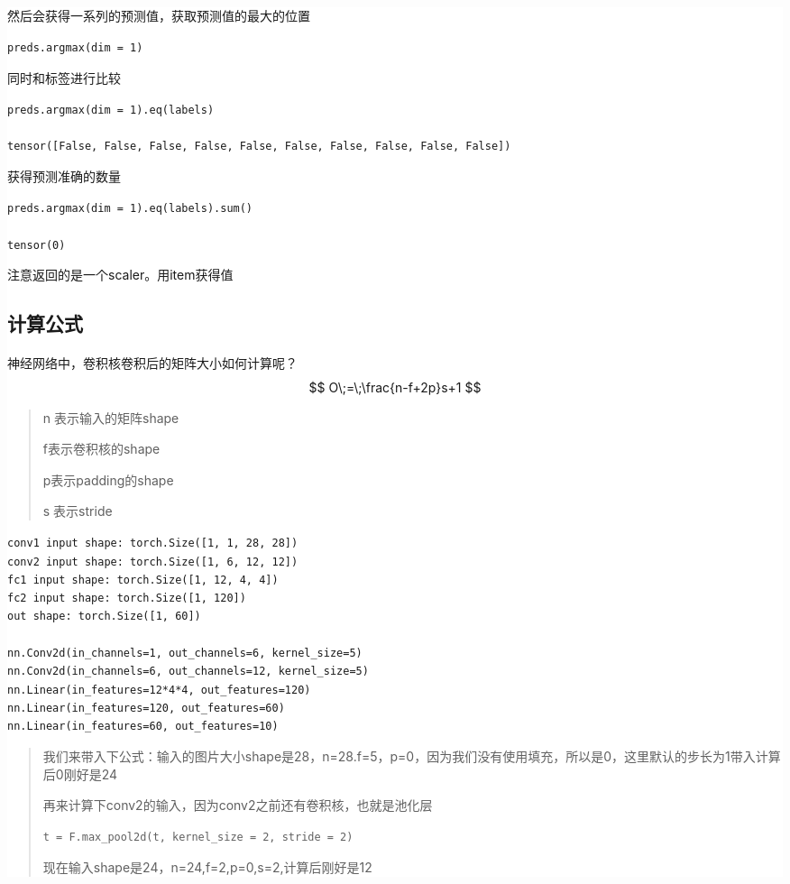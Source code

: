 然后会获得一系列的预测值，获取预测值的最大的位置

```
preds.argmax(dim = 1)
```

同时和标签进行比较

```
preds.argmax(dim = 1).eq(labels)

tensor([False, False, False, False, False, False, False, False, False, False])
```

获得预测准确的数量

```
preds.argmax(dim = 1).eq(labels).sum()

tensor(0)
```

注意返回的是一个scaler。用item获得值

## 计算公式

神经网络中，卷积核卷积后的矩阵大小如何计算呢？
$$
O\;=\;\frac{n-f+2p}s+1
$$

> n 表示输入的矩阵shape
>
> f表示卷积核的shape
>
> p表示padding的shape
>
> s 表示stride

```
conv1 input shape: torch.Size([1, 1, 28, 28])
conv2 input shape: torch.Size([1, 6, 12, 12])
fc1 input shape: torch.Size([1, 12, 4, 4])
fc2 input shape: torch.Size([1, 120])
out shape: torch.Size([1, 60])

nn.Conv2d(in_channels=1, out_channels=6, kernel_size=5)
nn.Conv2d(in_channels=6, out_channels=12, kernel_size=5)
nn.Linear(in_features=12*4*4, out_features=120)
nn.Linear(in_features=120, out_features=60)
nn.Linear(in_features=60, out_features=10)
```

> 我们来带入下公式：输入的图片大小shape是28，n=28.f=5，p=0，因为我们没有使用填充，所以是0，这里默认的步长为1带入计算后0刚好是24
>
> 再来计算下conv2的输入，因为conv2之前还有卷积核，也就是池化层
>
> ```
> t = F.max_pool2d(t, kernel_size = 2, stride = 2)
> ```
>
> 现在输入shape是24，n=24,f=2,p=0,s=2,计算后刚好是12
